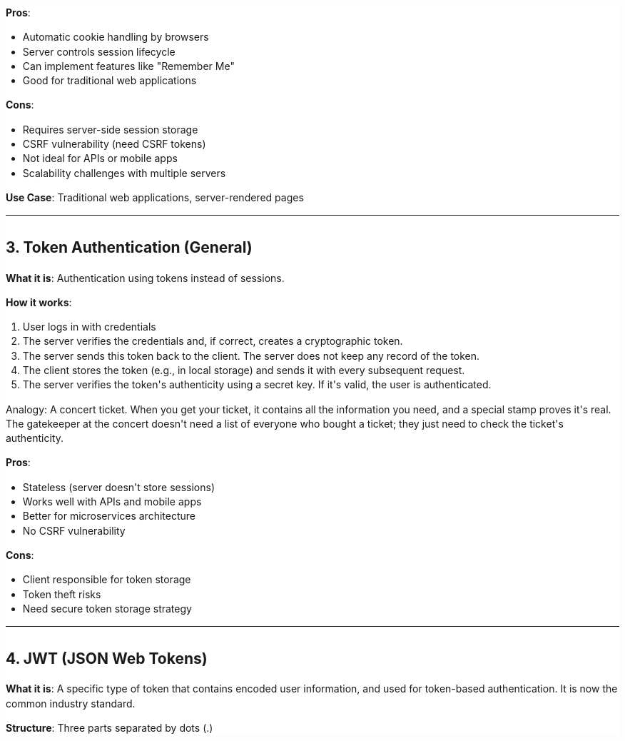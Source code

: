 **Pros**:

- Automatic cookie handling by browsers
- Server controls session lifecycle
- Can implement features like "Remember Me"
- Good for traditional web applications

**Cons**:

- Requires server-side session storage
- CSRF vulnerability (need CSRF tokens)
- Not ideal for APIs or mobile apps
- Scalability challenges with multiple servers

**Use Case**: Traditional web applications, server-rendered pages

---

## 3. Token Authentication (General)

**What it is**: Authentication using tokens instead of sessions.

**How it works**:

1. User logs in with credentials
2. The server verifies the credentials and, if correct, creates a cryptographic token.
3. The server sends this token back to the client. The server does not keep any record of the token.
4. The client stores the token (e.g., in local storage) and sends it with every subsequent request.
5. The server verifies the token's authenticity using a secret key. If it's valid, the user is authenticated.

Analogy: A concert ticket. When you get your ticket, it contains all the information you need, and a special stamp proves it's real. The gatekeeper at the concert doesn't need a list of everyone who bought a ticket; they just need to check the ticket's authenticity.

**Pros**:

- Stateless (server doesn't store sessions)
- Works well with APIs and mobile apps
- Better for microservices architecture
- No CSRF vulnerability

**Cons**:

- Client responsible for token storage
- Token theft risks
- Need secure token storage strategy

---

## 4. JWT (JSON Web Tokens)

**What it is**: A specific type of token that contains encoded user information, and used for token-based authentication. It is now the common industry standard.

**Structure**: Three parts separated by dots (.)
